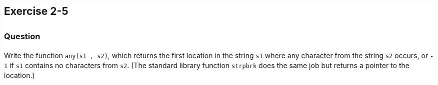 ## Exercise 2-5

### Question

Write the function `any(s1 , s2)`, which returns the first location in the string `s1` where any character from the string `s2` occurs, or `-1` if `s1` contains no characters from `s2`. (The standard library function `strpbrk` does the same job but returns a pointer to the location.)
